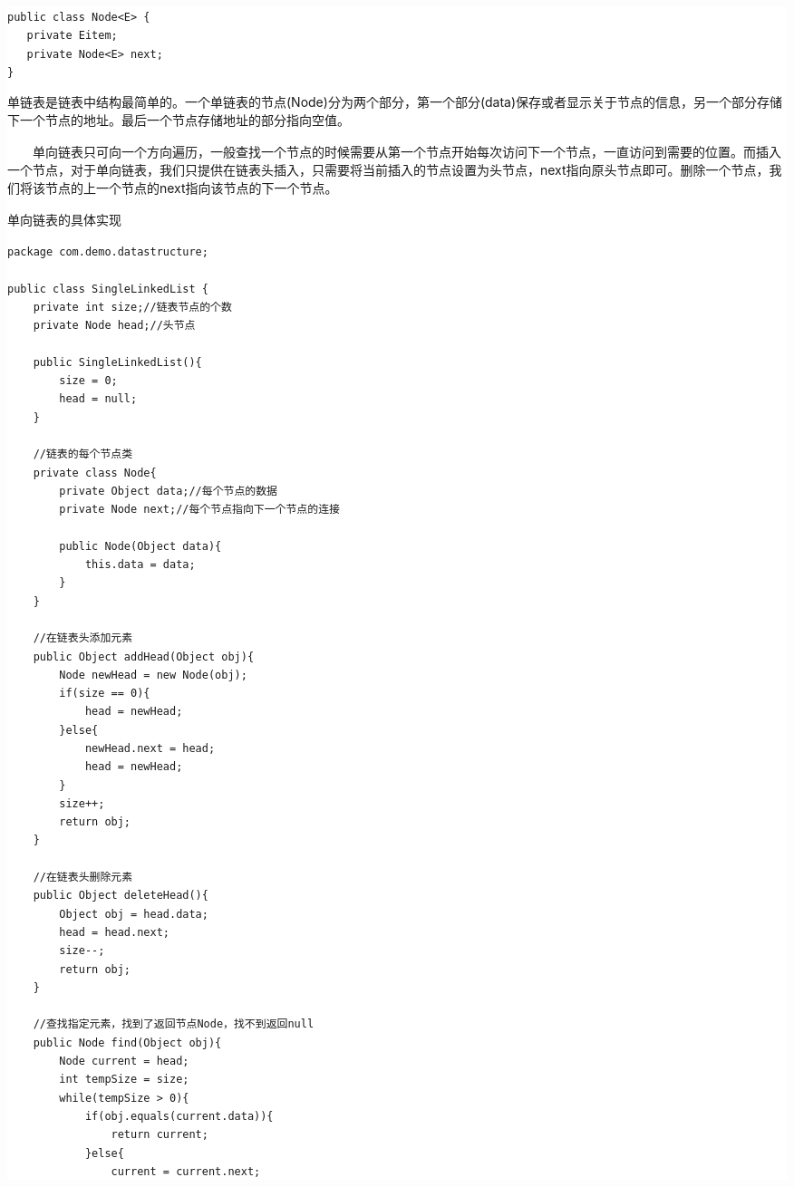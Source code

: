 ```
public class Node<E> {
   private Eitem;
   private Node<E> next;
}
```

单链表是链表中结构最简单的。一个单链表的节点(Node)分为两个部分，第一个部分(data)保存或者显示关于节点的信息，另一个部分存储下一个节点的地址。最后一个节点存储地址的部分指向空值。

　　单向链表只可向一个方向遍历，一般查找一个节点的时候需要从第一个节点开始每次访问下一个节点，一直访问到需要的位置。而插入一个节点，对于单向链表，我们只提供在链表头插入，只需要将当前插入的节点设置为头节点，next指向原头节点即可。删除一个节点，我们将该节点的上一个节点的next指向该节点的下一个节点。

单向链表的具体实现

```
package com.demo.datastructure;

public class SingleLinkedList {
    private int size;//链表节点的个数
    private Node head;//头节点

    public SingleLinkedList(){
        size = 0;
        head = null;
    }

    //链表的每个节点类
    private class Node{
        private Object data;//每个节点的数据
        private Node next;//每个节点指向下一个节点的连接

        public Node(Object data){
            this.data = data;
        }
    }

    //在链表头添加元素
    public Object addHead(Object obj){
        Node newHead = new Node(obj);
        if(size == 0){
            head = newHead;
        }else{
            newHead.next = head;
            head = newHead;
        }
        size++;
        return obj;
    }

    //在链表头删除元素
    public Object deleteHead(){
        Object obj = head.data;
        head = head.next;
        size--;
        return obj;
    }

    //查找指定元素，找到了返回节点Node，找不到返回null
    public Node find(Object obj){
        Node current = head;
        int tempSize = size;
        while(tempSize > 0){
            if(obj.equals(current.data)){
                return current;
            }else{
                current = current.next;
```